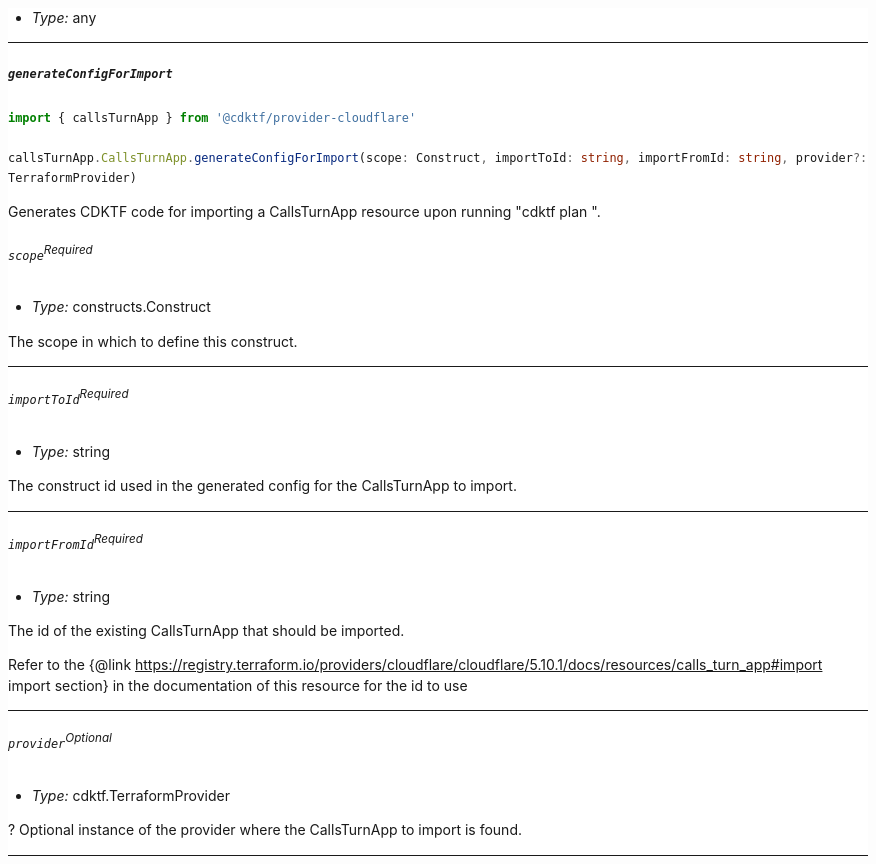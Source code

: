 - *Type:* any

---

##### `generateConfigForImport` <a name="generateConfigForImport" id="@cdktf/provider-cloudflare.callsTurnApp.CallsTurnApp.generateConfigForImport"></a>

```typescript
import { callsTurnApp } from '@cdktf/provider-cloudflare'

callsTurnApp.CallsTurnApp.generateConfigForImport(scope: Construct, importToId: string, importFromId: string, provider?: TerraformProvider)
```

Generates CDKTF code for importing a CallsTurnApp resource upon running "cdktf plan <stack-name>".

###### `scope`<sup>Required</sup> <a name="scope" id="@cdktf/provider-cloudflare.callsTurnApp.CallsTurnApp.generateConfigForImport.parameter.scope"></a>

- *Type:* constructs.Construct

The scope in which to define this construct.

---

###### `importToId`<sup>Required</sup> <a name="importToId" id="@cdktf/provider-cloudflare.callsTurnApp.CallsTurnApp.generateConfigForImport.parameter.importToId"></a>

- *Type:* string

The construct id used in the generated config for the CallsTurnApp to import.

---

###### `importFromId`<sup>Required</sup> <a name="importFromId" id="@cdktf/provider-cloudflare.callsTurnApp.CallsTurnApp.generateConfigForImport.parameter.importFromId"></a>

- *Type:* string

The id of the existing CallsTurnApp that should be imported.

Refer to the {@link https://registry.terraform.io/providers/cloudflare/cloudflare/5.10.1/docs/resources/calls_turn_app#import import section} in the documentation of this resource for the id to use

---

###### `provider`<sup>Optional</sup> <a name="provider" id="@cdktf/provider-cloudflare.callsTurnApp.CallsTurnApp.generateConfigForImport.parameter.provider"></a>

- *Type:* cdktf.TerraformProvider

? Optional instance of the provider where the CallsTurnApp to import is found.

---
